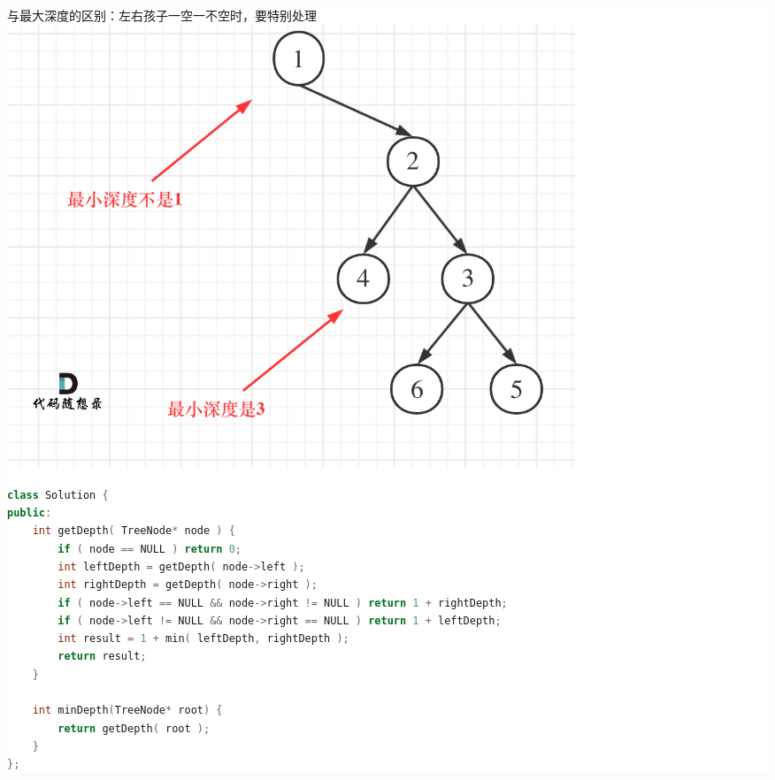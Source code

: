 与最大深度的区别：左右孩子一空一不空时，要特别处理<img src="代码随想录笔记.assets/111.二叉树的最小深度.png" alt="111.二叉树的最小深度" style="zoom:67%;" />

```c++
class Solution {
public:
	int getDepth( TreeNode* node ) {
		if ( node == NULL ) return 0;
		int leftDepth = getDepth( node->left );
		int rightDepth = getDepth( node->right );
		if ( node->left == NULL && node->right != NULL ) return 1 + rightDepth;
		if ( node->left != NULL && node->right == NULL ) return 1 + leftDepth;
		int result = 1 + min( leftDepth, rightDepth );
		return result;	
	}
	
    int minDepth(TreeNode* root) {
        return getDepth( root );
    }
};
```
